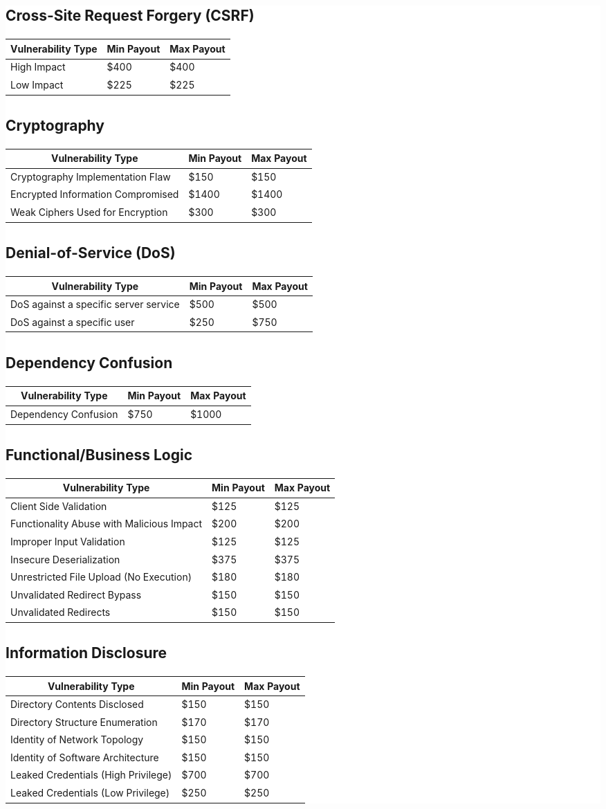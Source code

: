 ## Cross-Site Request Forgery (CSRF)
| Vulnerability Type                              | Min Payout | Max Payout |
|------------------------------------------------|------------|------------|
| High Impact                                   | $400       | $400       |
| Low Impact                                    | $225       | $225       |

## Cryptography
| Vulnerability Type                              | Min Payout | Max Payout |
|------------------------------------------------|------------|------------|
| Cryptography Implementation Flaw             | $150       | $150       |
| Encrypted Information Compromised            | $1400      | $1400      |
| Weak Ciphers Used for Encryption             | $300       | $300       |

## Denial-of-Service (DoS)
| Vulnerability Type                              | Min Payout | Max Payout |
|------------------------------------------------|------------|------------|
| DoS against a specific server service         | $500       | $500       |
| DoS against a specific user                   | $250       | $750       |

## Dependency Confusion
| Vulnerability Type                              | Min Payout | Max Payout |
|------------------------------------------------|------------|------------|
| Dependency Confusion                          | $750       | $1000      |

## Functional/Business Logic
| Vulnerability Type                              | Min Payout | Max Payout |
|------------------------------------------------|------------|------------|
| Client Side Validation                        | $125       | $125       |
| Functionality Abuse with Malicious Impact     | $200       | $200       |
| Improper Input Validation                     | $125       | $125       |
| Insecure Deserialization                      | $375       | $375       |
| Unrestricted File Upload (No Execution)       | $180       | $180       |
| Unvalidated Redirect Bypass                   | $150       | $150       |
| Unvalidated Redirects                         | $150       | $150       |

## Information Disclosure
| Vulnerability Type                              | Min Payout | Max Payout |
|------------------------------------------------|------------|------------|
| Directory Contents Disclosed                  | $150       | $150       |
| Directory Structure Enumeration               | $170       | $170       |
| Identity of Network Topology                  | $150       | $150       |
| Identity of Software Architecture             | $150       | $150       |
| Leaked Credentials (High Privilege)           | $700       | $700       |
| Leaked Credentials (Low Privilege)            | $250       | $250       |